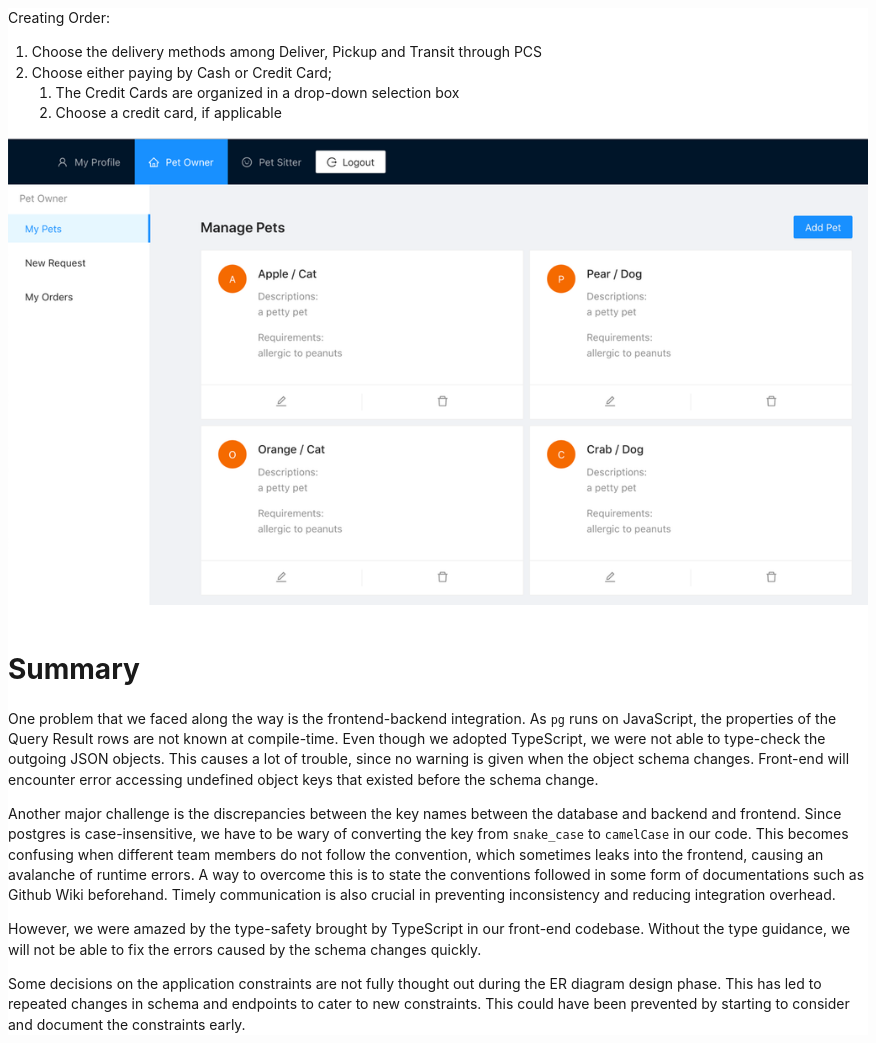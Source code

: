 Creating Order:

1. Choose the delivery methods among Deliver, Pickup and Transit through PCS
2. Choose either paying by Cash or Credit Card;
    1. The Credit Cards are organized in a drop-down selection box
    2. Choose a credit card, if applicable

![Managing Pets](manage-pet.png)

# Summary

One problem that we faced along the way is the frontend-backend integration. As `pg` runs on JavaScript, the properties of the Query Result rows are not known at compile-time. Even though we adopted TypeScript, we were not able to type-check the outgoing JSON objects. This causes a lot of trouble, since no warning is given when the object schema changes. Front-end will encounter error accessing undefined object keys that existed before the schema change.

Another major challenge is the discrepancies between the key names between the database and backend and frontend. Since postgres is case-insensitive, we have to be wary of converting the key from `snake_case` to `camelCase` in our code. This becomes confusing when different team members do not follow the convention, which sometimes leaks into the frontend, causing an avalanche of runtime errors. A way to overcome this is to state the conventions followed in some form of documentations such as Github Wiki beforehand. Timely communication is also crucial in preventing inconsistency and reducing integration overhead.

However, we were amazed by the type-safety brought by TypeScript in our front-end codebase. Without the type guidance, we will not be able to fix the errors caused by the schema changes quickly.

Some decisions on the application constraints are not fully thought out during the ER diagram design phase. This has led to repeated changes in schema and endpoints to cater to new constraints. This could have been prevented by starting to consider and document the constraints early.
